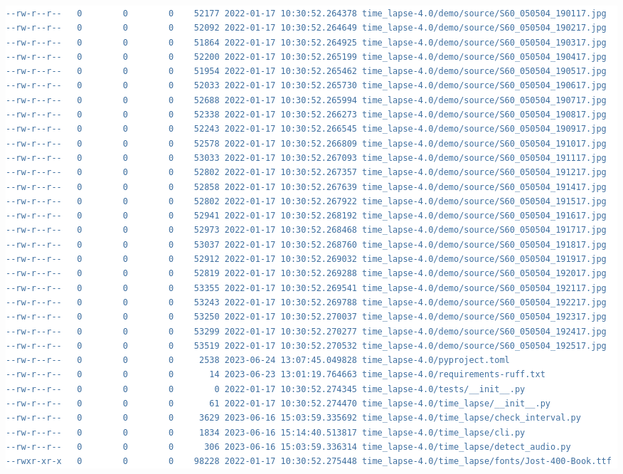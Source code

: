 ```diff
--rw-r--r--   0        0        0    52177 2022-01-17 10:30:52.264378 time_lapse-4.0/demo/source/S60_050504_190117.jpg
--rw-r--r--   0        0        0    52092 2022-01-17 10:30:52.264649 time_lapse-4.0/demo/source/S60_050504_190217.jpg
--rw-r--r--   0        0        0    51864 2022-01-17 10:30:52.264925 time_lapse-4.0/demo/source/S60_050504_190317.jpg
--rw-r--r--   0        0        0    52200 2022-01-17 10:30:52.265199 time_lapse-4.0/demo/source/S60_050504_190417.jpg
--rw-r--r--   0        0        0    51954 2022-01-17 10:30:52.265462 time_lapse-4.0/demo/source/S60_050504_190517.jpg
--rw-r--r--   0        0        0    52033 2022-01-17 10:30:52.265730 time_lapse-4.0/demo/source/S60_050504_190617.jpg
--rw-r--r--   0        0        0    52688 2022-01-17 10:30:52.265994 time_lapse-4.0/demo/source/S60_050504_190717.jpg
--rw-r--r--   0        0        0    52338 2022-01-17 10:30:52.266273 time_lapse-4.0/demo/source/S60_050504_190817.jpg
--rw-r--r--   0        0        0    52243 2022-01-17 10:30:52.266545 time_lapse-4.0/demo/source/S60_050504_190917.jpg
--rw-r--r--   0        0        0    52578 2022-01-17 10:30:52.266809 time_lapse-4.0/demo/source/S60_050504_191017.jpg
--rw-r--r--   0        0        0    53033 2022-01-17 10:30:52.267093 time_lapse-4.0/demo/source/S60_050504_191117.jpg
--rw-r--r--   0        0        0    52802 2022-01-17 10:30:52.267357 time_lapse-4.0/demo/source/S60_050504_191217.jpg
--rw-r--r--   0        0        0    52858 2022-01-17 10:30:52.267639 time_lapse-4.0/demo/source/S60_050504_191417.jpg
--rw-r--r--   0        0        0    52802 2022-01-17 10:30:52.267922 time_lapse-4.0/demo/source/S60_050504_191517.jpg
--rw-r--r--   0        0        0    52941 2022-01-17 10:30:52.268192 time_lapse-4.0/demo/source/S60_050504_191617.jpg
--rw-r--r--   0        0        0    52973 2022-01-17 10:30:52.268468 time_lapse-4.0/demo/source/S60_050504_191717.jpg
--rw-r--r--   0        0        0    53037 2022-01-17 10:30:52.268760 time_lapse-4.0/demo/source/S60_050504_191817.jpg
--rw-r--r--   0        0        0    52912 2022-01-17 10:30:52.269032 time_lapse-4.0/demo/source/S60_050504_191917.jpg
--rw-r--r--   0        0        0    52819 2022-01-17 10:30:52.269288 time_lapse-4.0/demo/source/S60_050504_192017.jpg
--rw-r--r--   0        0        0    53355 2022-01-17 10:30:52.269541 time_lapse-4.0/demo/source/S60_050504_192117.jpg
--rw-r--r--   0        0        0    53243 2022-01-17 10:30:52.269788 time_lapse-4.0/demo/source/S60_050504_192217.jpg
--rw-r--r--   0        0        0    53250 2022-01-17 10:30:52.270037 time_lapse-4.0/demo/source/S60_050504_192317.jpg
--rw-r--r--   0        0        0    53299 2022-01-17 10:30:52.270277 time_lapse-4.0/demo/source/S60_050504_192417.jpg
--rw-r--r--   0        0        0    53519 2022-01-17 10:30:52.270532 time_lapse-4.0/demo/source/S60_050504_192517.jpg
--rw-r--r--   0        0        0     2538 2023-06-24 13:07:45.049828 time_lapse-4.0/pyproject.toml
--rw-r--r--   0        0        0       14 2023-06-23 13:01:19.764663 time_lapse-4.0/requirements-ruff.txt
--rw-r--r--   0        0        0        0 2022-01-17 10:30:52.274345 time_lapse-4.0/tests/__init__.py
--rw-r--r--   0        0        0       61 2022-01-17 10:30:52.274470 time_lapse-4.0/time_lapse/__init__.py
--rw-r--r--   0        0        0     3629 2023-06-16 15:03:59.335692 time_lapse-4.0/time_lapse/check_interval.py
--rw-r--r--   0        0        0     1834 2023-06-16 15:14:40.513817 time_lapse-4.0/time_lapse/cli.py
--rw-r--r--   0        0        0      306 2023-06-16 15:03:59.336314 time_lapse-4.0/time_lapse/detect_audio.py
--rwxr-xr-x   0        0        0    98228 2022-01-17 10:30:52.275448 time_lapse-4.0/time_lapse/fonts/Jost-400-Book.ttf
```